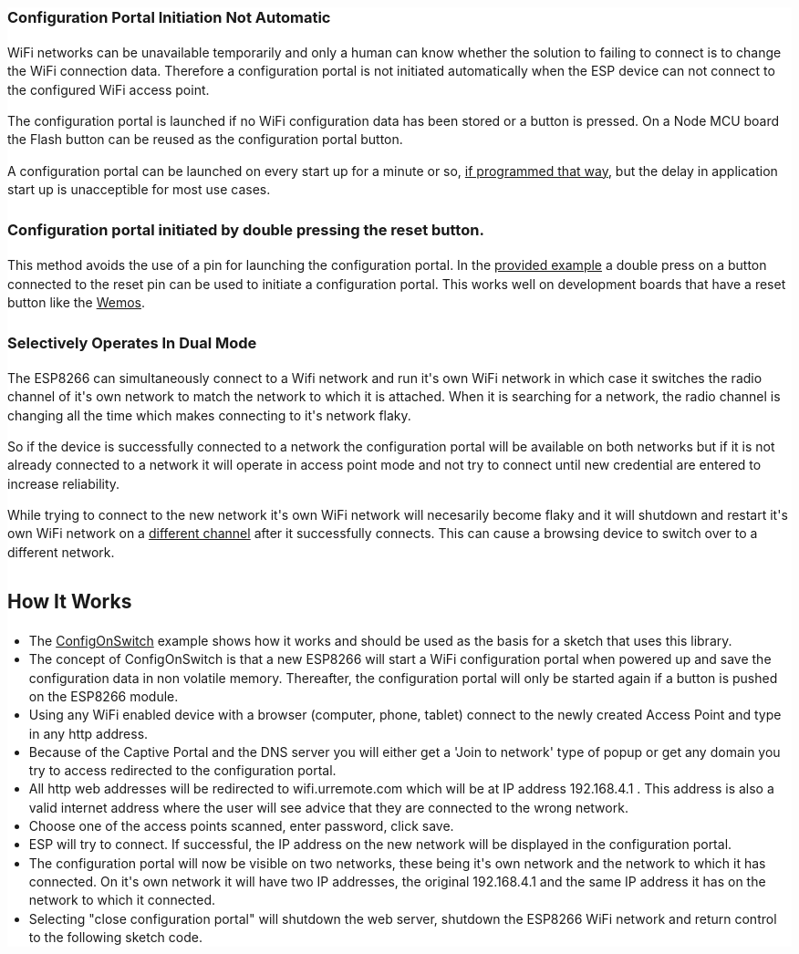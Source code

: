 ### Configuration Portal Initiation Not Automatic
WiFi networks can be unavailable temporarily and only a human can know whether the solution to failing to connect is to change the WiFi connection data. Therefore a configuration portal is not initiated automatically when the ESP device can not connect to the configured WiFi access point. 

The configuration portal is launched if no WiFi configuration data has been stored or a button is pressed. On a Node MCU board the Flash button can be reused as the configuration portal button. 

A configuration portal can be launched on every start up for a minute or so, [if programmed that way](examples/ConfigOnStartup "Example of a configuration portal launched at start up"), but the delay in application start up is unacceptible for most use cases.

### Configuration portal initiated by double pressing the reset button.
This method avoids the use of a pin for launching the configuration portal.  In the [provided example](examples/ConfigOnDoubleReset "Launch configuration on double reset example")  a double press on a button connected to the reset pin can be used to initiate a configuration portal. This works well on development boards that have a reset button like the [Wemos](https://www.wemos.cc/product/d1-mini-pro.html).

### Selectively Operates In Dual Mode
The ESP8266 can simultaneously connect to a Wifi network and run it's own WiFi network in which case it switches the radio channel of it's own network to match the network to which it is attached. When it is searching for a network, the radio channel is changing all the time which makes connecting to it's network flaky. 

So if the device is successfully connected to a network the configuration portal will be available on both networks but if it is not already connected to a network it will operate in access point mode and not try to connect until new credential are entered to increase reliability. 

While trying to connect to the new network it's own WiFi network will necesarily become flaky and it will shutdown and restart it's own WiFi network on a [different channel](http://bbs.espressif.com/viewtopic.php?t=324) after it successfully connects. This can cause a browsing device to switch over to a different network.

## How It Works

- The [ConfigOnSwitch](examples/ConfigOnswitch) example shows how it works and should be used as the basis for a sketch that uses this library.
- The concept of ConfigOnSwitch is that a new ESP8266 will start a WiFi configuration portal when powered up and save the configuration data in non volatile memory. Thereafter, the configuration portal will only be started again if a button is pushed on the ESP8266 module.
- Using any WiFi enabled device with a browser (computer, phone, tablet) connect to the newly created Access Point and type in any http address.
- Because of the Captive Portal and the DNS server you will either get a 'Join to network' type of popup or get any domain you try to access redirected to the configuration portal.
- All http web addresses will be redirected to wifi.urremote.com which will be at IP address 192.168.4.1 . This address is also a valid internet address where the user will see advice that they are connected to the wrong network.
- Choose one of the access points scanned, enter password, click save.
- ESP will try to connect. If successful, the IP address on the new network will be displayed in the configuration portal. 
- The configuration portal will now be visible on two networks, these being it's own network and the network to which it has connected.  On it's own network it will have two IP addresses, the original 192.168.4.1 and the same IP address it has on the network to which it connected.
- Selecting "close configuration portal" will shutdown the web server, shutdown the ESP8266 WiFi network and return control to the following sketch code.
